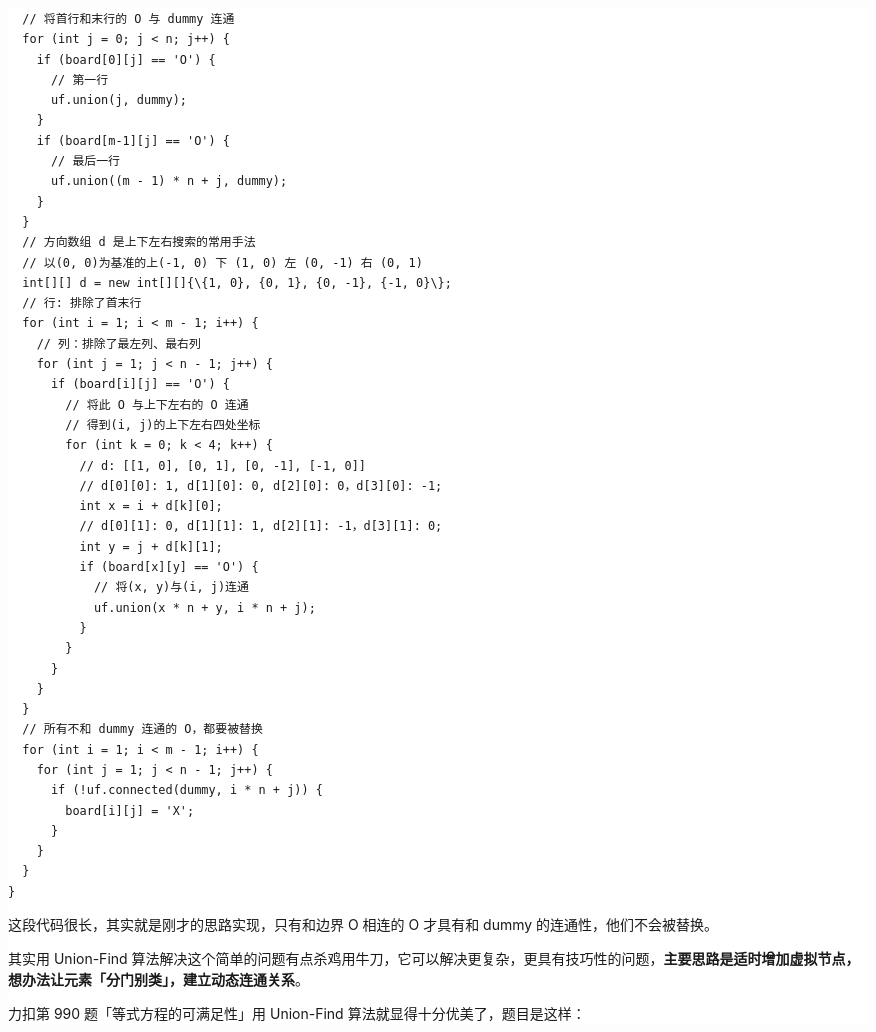 ```
  // 将首行和末行的 O 与 dummy 连通
  for (int j = 0; j < n; j++) {
    if (board[0][j] == 'O') {
      // 第一行
      uf.union(j, dummy);
    }
    if (board[m-1][j] == 'O') {
      // 最后一行
      uf.union((m - 1) * n + j, dummy);
    }
  }
  // 方向数组 d 是上下左右搜索的常用手法
  // 以(0, 0)为基准的上(-1, 0) 下 (1, 0) 左 (0, -1) 右 (0, 1)
  int[][] d = new int[][]{\{1, 0}, {0, 1}, {0, -1}, {-1, 0}\};
  // 行: 排除了首末行
  for (int i = 1; i < m - 1; i++) {
    // 列：排除了最左列、最右列
    for (int j = 1; j < n - 1; j++) {
      if (board[i][j] == 'O') {
        // 将此 O 与上下左右的 O 连通
        // 得到(i, j)的上下左右四处坐标
        for (int k = 0; k < 4; k++) {
          // d: [[1, 0], [0, 1], [0, -1], [-1, 0]]
          // d[0][0]: 1, d[1][0]: 0, d[2][0]: 0，d[3][0]: -1;
          int x = i + d[k][0];
          // d[0][1]: 0, d[1][1]: 1, d[2][1]: -1，d[3][1]: 0;
          int y = j + d[k][1];
          if (board[x][y] == 'O') {
            // 将(x, y)与(i, j)连通
            uf.union(x * n + y, i * n + j);
          }
        }
      }
    }
  }
  // 所有不和 dummy 连通的 O，都要被替换
  for (int i = 1; i < m - 1; i++) {
    for (int j = 1; j < n - 1; j++) {
      if (!uf.connected(dummy, i * n + j)) {
        board[i][j] = 'X';
      }
    }
  }
}
```

这段代码很长，其实就是刚才的思路实现，只有和边界 O 相连的 O 才具有和 dummy 的连通性，他们不会被替换。

其实用 Union-Find 算法解决这个简单的问题有点杀鸡用牛刀，它可以解决更复杂，更具有技巧性的问题，**主要思路是适时增加虚拟节点，想办法让元素「分门别类」，建立动态连通关系**。

力扣第 990 题「等式方程的可满足性」用 Union-Find 算法就显得十分优美了，题目是这样：
